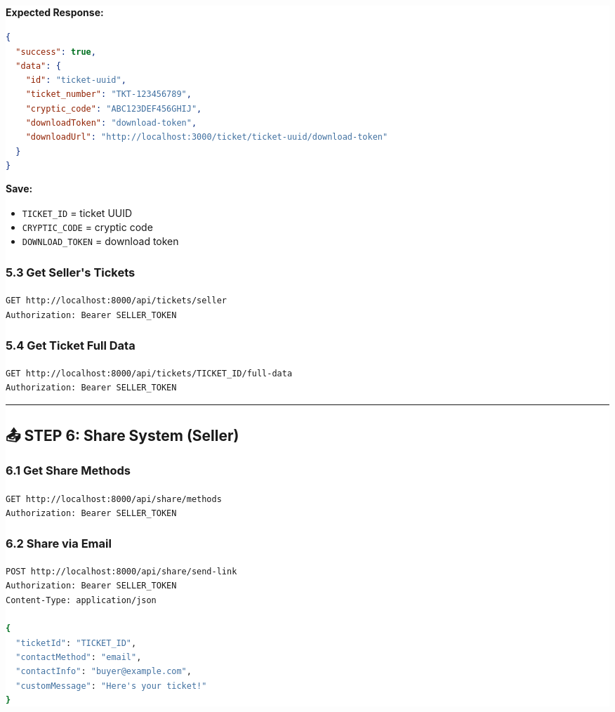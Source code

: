 **Expected Response:**
```json
{
  "success": true,
  "data": {
    "id": "ticket-uuid",
    "ticket_number": "TKT-123456789",
    "cryptic_code": "ABC123DEF456GHIJ",
    "downloadToken": "download-token",
    "downloadUrl": "http://localhost:3000/ticket/ticket-uuid/download-token"
  }
}
```

**Save:**
- `TICKET_ID` = ticket UUID
- `CRYPTIC_CODE` = cryptic code
- `DOWNLOAD_TOKEN` = download token

### 5.3 Get Seller's Tickets
```bash
GET http://localhost:8000/api/tickets/seller
Authorization: Bearer SELLER_TOKEN
```

### 5.4 Get Ticket Full Data
```bash
GET http://localhost:8000/api/tickets/TICKET_ID/full-data
Authorization: Bearer SELLER_TOKEN
```

---

## 📤 **STEP 6: Share System (Seller)**

### 6.1 Get Share Methods
```bash
GET http://localhost:8000/api/share/methods
Authorization: Bearer SELLER_TOKEN
```

### 6.2 Share via Email
```bash
POST http://localhost:8000/api/share/send-link
Authorization: Bearer SELLER_TOKEN
Content-Type: application/json

{
  "ticketId": "TICKET_ID",
  "contactMethod": "email",
  "contactInfo": "buyer@example.com",
  "customMessage": "Here's your ticket!"
}
```
